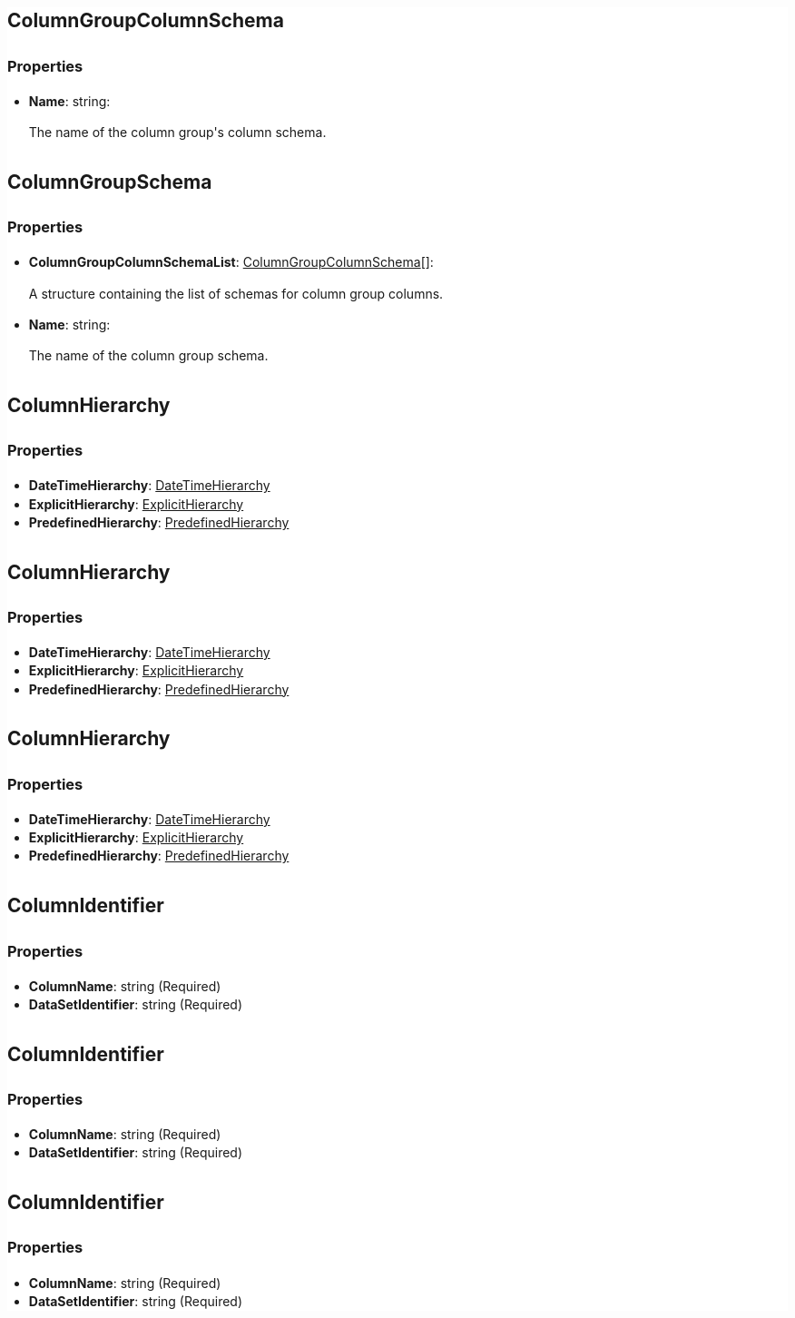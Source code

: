 ## ColumnGroupColumnSchema
### Properties
* **Name**: string: <p>The name of the column group's column schema.</p>

## ColumnGroupSchema
### Properties
* **ColumnGroupColumnSchemaList**: [ColumnGroupColumnSchema](#columngroupcolumnschema)[]: <p>A structure containing the list of schemas for column group columns.</p>
* **Name**: string: <p>The name of the column group schema.</p>

## ColumnHierarchy
### Properties
* **DateTimeHierarchy**: [DateTimeHierarchy](#datetimehierarchy)
* **ExplicitHierarchy**: [ExplicitHierarchy](#explicithierarchy)
* **PredefinedHierarchy**: [PredefinedHierarchy](#predefinedhierarchy)

## ColumnHierarchy
### Properties
* **DateTimeHierarchy**: [DateTimeHierarchy](#datetimehierarchy)
* **ExplicitHierarchy**: [ExplicitHierarchy](#explicithierarchy)
* **PredefinedHierarchy**: [PredefinedHierarchy](#predefinedhierarchy)

## ColumnHierarchy
### Properties
* **DateTimeHierarchy**: [DateTimeHierarchy](#datetimehierarchy)
* **ExplicitHierarchy**: [ExplicitHierarchy](#explicithierarchy)
* **PredefinedHierarchy**: [PredefinedHierarchy](#predefinedhierarchy)

## ColumnIdentifier
### Properties
* **ColumnName**: string (Required)
* **DataSetIdentifier**: string (Required)

## ColumnIdentifier
### Properties
* **ColumnName**: string (Required)
* **DataSetIdentifier**: string (Required)

## ColumnIdentifier
### Properties
* **ColumnName**: string (Required)
* **DataSetIdentifier**: string (Required)

